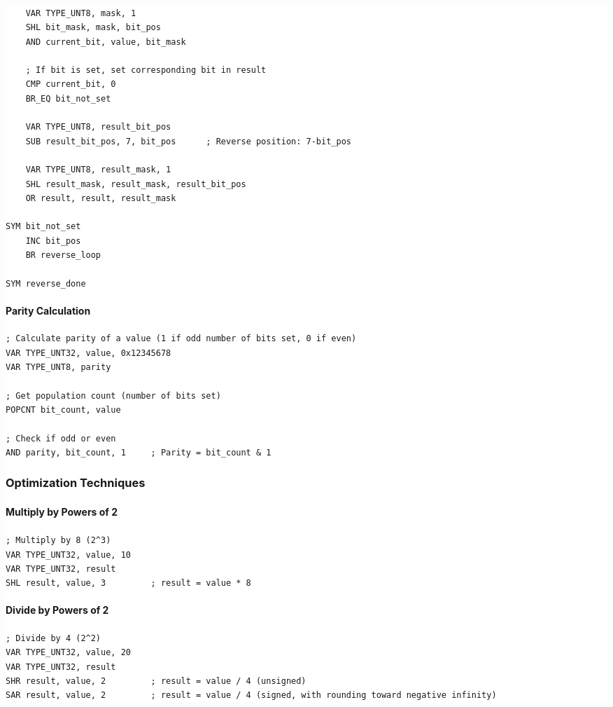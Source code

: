 ```
    VAR TYPE_UNT8, mask, 1
    SHL bit_mask, mask, bit_pos
    AND current_bit, value, bit_mask
    
    ; If bit is set, set corresponding bit in result
    CMP current_bit, 0
    BR_EQ bit_not_set
    
    VAR TYPE_UNT8, result_bit_pos
    SUB result_bit_pos, 7, bit_pos      ; Reverse position: 7-bit_pos
    
    VAR TYPE_UNT8, result_mask, 1
    SHL result_mask, result_mask, result_bit_pos
    OR result, result, result_mask
    
SYM bit_not_set
    INC bit_pos
    BR reverse_loop
    
SYM reverse_done
```

#### Parity Calculation
```
; Calculate parity of a value (1 if odd number of bits set, 0 if even)
VAR TYPE_UNT32, value, 0x12345678
VAR TYPE_UNT8, parity

; Get population count (number of bits set)
POPCNT bit_count, value

; Check if odd or even
AND parity, bit_count, 1     ; Parity = bit_count & 1
```

### Optimization Techniques

#### Multiply by Powers of 2
```
; Multiply by 8 (2^3)
VAR TYPE_UNT32, value, 10
VAR TYPE_UNT32, result
SHL result, value, 3         ; result = value * 8
```

#### Divide by Powers of 2
```
; Divide by 4 (2^2)
VAR TYPE_UNT32, value, 20
VAR TYPE_UNT32, result
SHR result, value, 2         ; result = value / 4 (unsigned)
SAR result, value, 2         ; result = value / 4 (signed, with rounding toward negative infinity)
```
